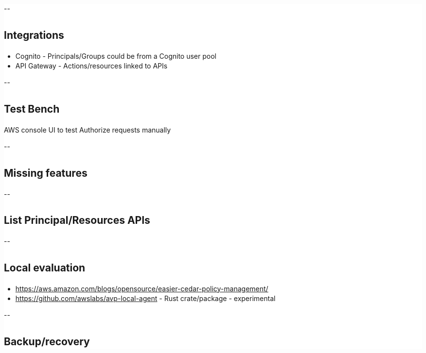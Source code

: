 --

## Integrations

- Cognito - Principals/Groups could be from a Cognito user pool
- API Gateway  - Actions/resources linked to APIs

--

## Test Bench

AWS console UI to test Authorize requests manually

--

## Missing features

--

## List Principal/Resources APIs

--

## Local evaluation

- https://aws.amazon.com/blogs/opensource/easier-cedar-policy-management/
- https://github.com/awslabs/avp-local-agent - Rust crate/package - experimental

--

## Backup/recovery